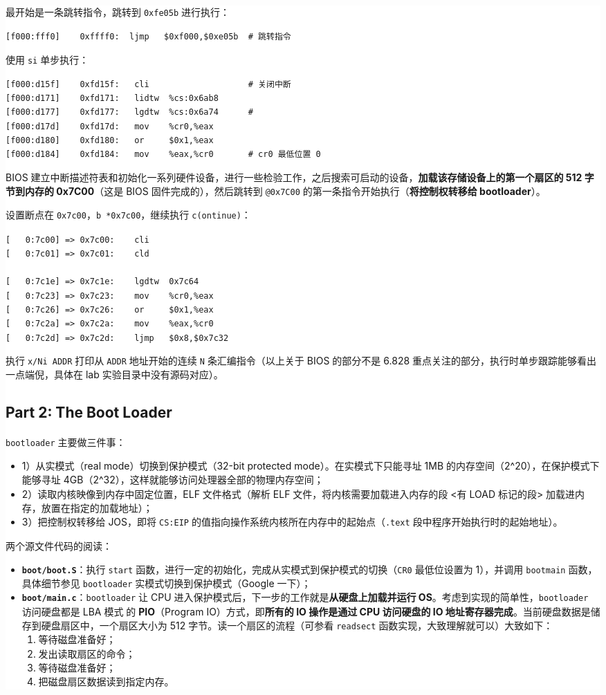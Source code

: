 最开始是一条跳转指令，跳转到 `0xfe05b` 进行执行：

```shell-session
[f000:fff0]    0xffff0:  ljmp   $0xf000,$0xe05b  # 跳转指令
```

使用 `si` 单步执行：

```shell-session
[f000:d15f]    0xfd15f:   cli                    # 关闭中断
[f000:d171]    0xfd171:   lidtw  %cs:0x6ab8
[f000:d177]    0xfd177:   lgdtw  %cs:0x6a74      #
[f000:d17d]    0xfd17d:   mov    %cr0,%eax
[f000:d180]    0xfd180:   or     $0x1,%eax
[f000:d184]    0xfd184:   mov    %eax,%cr0       # cr0 最低位置 0
```

BIOS 建立中断描述符表和初始化一系列硬件设备，进行一些检验工作，之后搜索可启动的设备，**加载该存储设备上的第一个扇区的 512 字节到内存的 0x7C00**（这是 BIOS 固件完成的），然后跳转到 `@0x7C00` 的第一条指令开始执行（**将控制权转移给 bootloader**）。

设置断点在 `0x7c00`，`b *0x7c00`，继续执行 `c(ontinue)`：

```shell-session
[   0:7c00] => 0x7c00:    cli
[   0:7c01] => 0x7c01:    cld

[   0:7c1e] => 0x7c1e:    lgdtw  0x7c64
[   0:7c23] => 0x7c23:    mov    %cr0,%eax
[   0:7c26] => 0x7c26:    or     $0x1,%eax
[   0:7c2a] => 0x7c2a:    mov    %eax,%cr0
[   0:7c2d] => 0x7c2d:    ljmp   $0x8,$0x7c32
```

执行 `x/Ni ADDR` 打印从 `ADDR` 地址开始的连续 `N` 条汇编指令（以上关于 BIOS 的部分不是 6.828 重点关注的部分，执行时单步跟踪能够看出一点端倪，具体在 lab 实验目录中没有源码对应）。

## Part 2: The Boot Loader

`bootloader` 主要做三件事：

- 1）从实模式（real mode）切换到保护模式（32-bit protected mode）。在实模式下只能寻址 1MB 的内存空间（2^20），在保护模式下能够寻址 4GB（2^32），这样就能够访问处理器全部的物理内存空间；
- 2）读取内核映像到内存中固定位置，ELF 文件格式（解析 ELF 文件，将内核需要加载进入内存的段 <有 LOAD 标记的段> 加载进内存，放置在指定的加载地址）；
- 3）把控制权转移给 JOS，即将 `CS:EIP` 的值指向操作系统内核所在内存中的起始点（`.text` 段中程序开始执行时的起始地址）。

两个源文件代码的阅读：

- **`boot/boot.S`**：执行 `start` 函数，进行一定的初始化，完成从实模式到保护模式的切换（`CR0` 最低位设置为 1），并调用 `bootmain` 函数，具体细节参见 `bootloader` 实模式切换到保护模式（Google 一下）；
- **`boot/main.c`**：`bootloader` 让 CPU 进入保护模式后，下一步的工作就是**从硬盘上加载并运行 OS**。考虑到实现的简单性，`bootloader` 访问硬盘都是 LBA 模式 的 **PIO**（Program IO）方式，即**所有的 IO 操作是通过 CPU 访问硬盘的 IO 地址寄存器完成**。当前硬盘数据是储存到硬盘扇区中，一个扇区大小为 512 字节。读一个扇区的流程（可参看 `readsect` 函数实现，大致理解就可以）大致如下：
    1. 等待磁盘准备好；
    2. 发出读取扇区的命令；
    3. 等待磁盘准备好；
    4. 把磁盘扇区数据读到指定内存。
